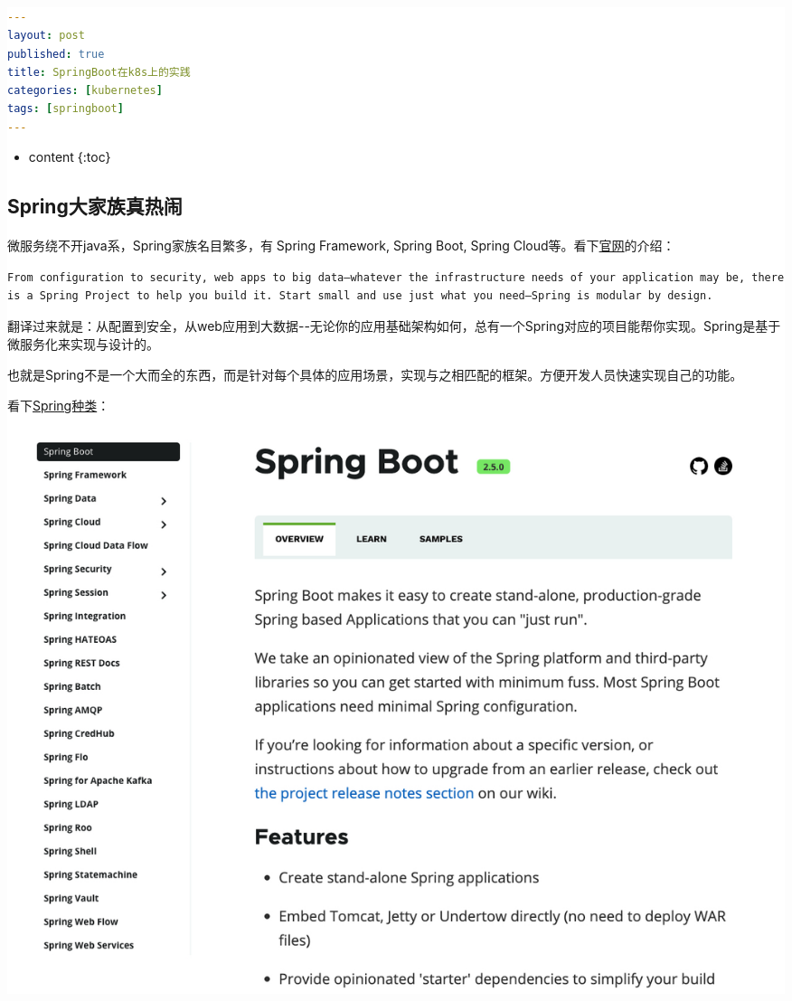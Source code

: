 ```yaml
---
layout: post
published: true
title: SpringBoot在k8s上的实践
categories: [kubernetes]
tags: [springboot]
---
```

* content
{:toc}

## Spring大家族真热闹

微服务绕不开java系，Spring家族名目繁多，有 Spring Framework, Spring Boot, Spring Cloud等。看下[官网](https://spring.io)的介绍：

```bash
From configuration to security, web apps to big data—whatever the infrastructure needs of your application may be, there is a Spring Project to help you build it. Start small and use just what you need—Spring is modular by design.
```

翻译过来就是：从配置到安全，从web应用到大数据--无论你的应用基础架构如何，总有一个Spring对应的项目能帮你实现。Spring是基于微服务化来实现与设计的。

也就是Spring不是一个大而全的东西，而是针对每个具体的应用场景，实现与之相匹配的框架。方便开发人员快速实现自己的功能。

看下[Spring种类](https://spring.io/projects/spring-boot)：

![SpringBoot-1](/styles/images/SpringBoot-1.jpg)
